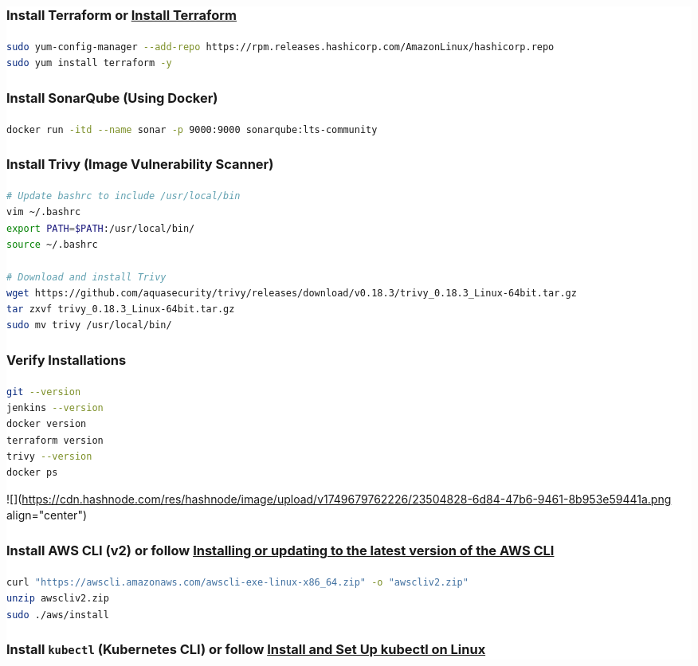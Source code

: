 ### Install Terraform or [Install Terraform](https://developer.hashicorp.com/terraform/tutorials/aws-get-started/install-cli)

```bash
sudo yum-config-manager --add-repo https://rpm.releases.hashicorp.com/AmazonLinux/hashicorp.repo
sudo yum install terraform -y
```

### Install SonarQube (Using Docker)

```bash
docker run -itd --name sonar -p 9000:9000 sonarqube:lts-community
```

### Install Trivy (Image Vulnerability Scanner)

```bash
# Update bashrc to include /usr/local/bin
vim ~/.bashrc
export PATH=$PATH:/usr/local/bin/
source ~/.bashrc

# Download and install Trivy
wget https://github.com/aquasecurity/trivy/releases/download/v0.18.3/trivy_0.18.3_Linux-64bit.tar.gz
tar zxvf trivy_0.18.3_Linux-64bit.tar.gz
sudo mv trivy /usr/local/bin/
```

### Verify Installations

```bash
git --version
jenkins --version
docker version
terraform version
trivy --version
docker ps
```

![](https://cdn.hashnode.com/res/hashnode/image/upload/v1749679762226/23504828-6d84-47b6-9461-8b953e59441a.png align="center")

### Install AWS CLI (v2) or follow [Installing or updating to the latest version of the AWS CLI](https://docs.aws.amazon.com/cli/latest/userguide/getting-started-install.html)

```bash
curl "https://awscli.amazonaws.com/awscli-exe-linux-x86_64.zip" -o "awscliv2.zip"
unzip awscliv2.zip
sudo ./aws/install
```

### Install `kubectl` (Kubernetes CLI) or follow [Install and Set Up kubectl on Linux](https://kubernetes.io/docs/tasks/tools/install-kubectl-linux/)
